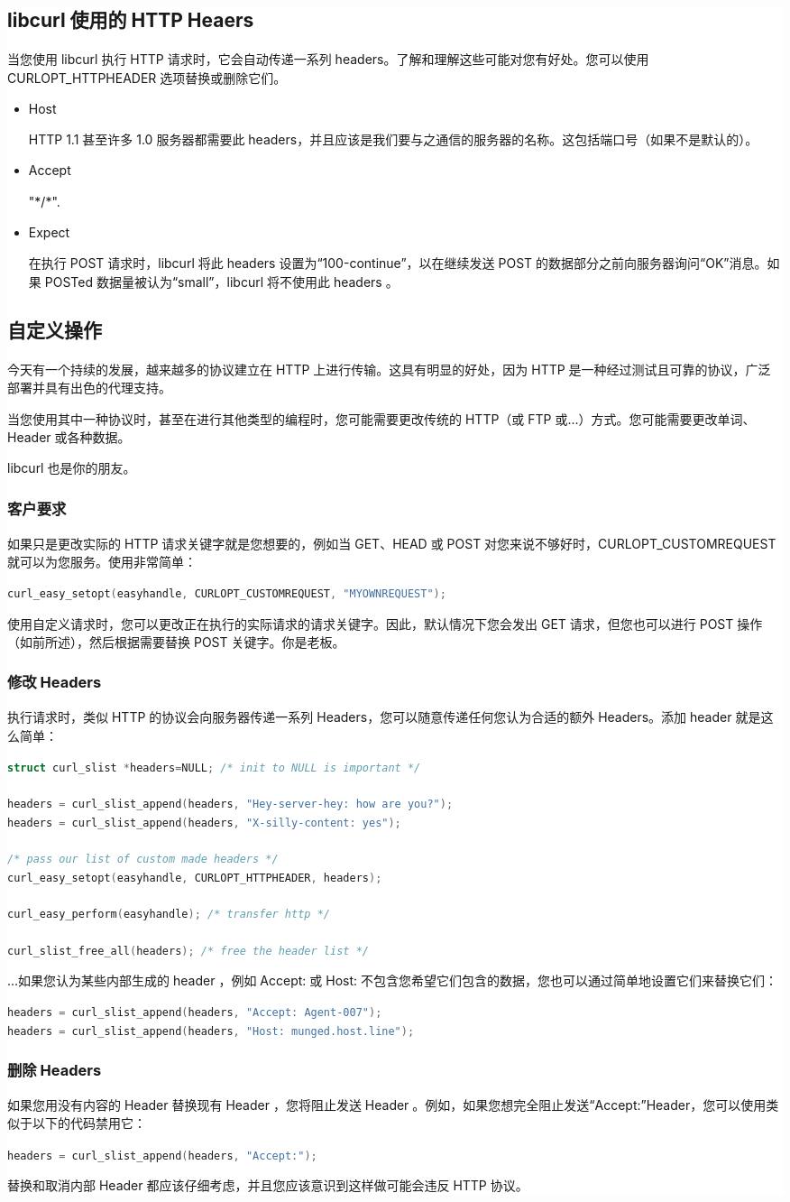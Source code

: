 ## libcurl 使用的 HTTP Heaers
当您使用 libcurl 执行 HTTP 请求时，它会自动传递一系列 headers。了解和理解这些可能对您有好处。您可以使用 CURLOPT_HTTPHEADER 选项替换或删除它们。
- Host

    HTTP 1.1 甚至许多 1.0 服务器都需要此 headers，并且应该是我们要与之通信的服务器的名称。这包括端口号（如果不是默认的）。

- Accept
    
    "\*/\*".

- Expect

    在执行 POST 请求时，libcurl 将此 headers 设置为“100-continue”，以在继续发送 POST 的数据部分之前向服务器询问“OK”消息。如果 POSTed 数据量被认为“small”，libcurl 将不使用此 headers 。

## 自定义操作
今天有一个持续的发展，越来越多的协议建立在 HTTP 上进行传输。这具有明显的好处，因为 HTTP 是一种经过测试且可靠的协议，广泛部署并具有出色的代理支持。

当您使用其中一种协议时，甚至在进行其他类型的编程时，您可能需要更改传统的 HTTP（或 FTP 或...）方式。您可能需要更改单词、 Header 或各种数据。

libcurl 也是你的朋友。

### 客户要求
如果只是更改实际的 HTTP 请求关键字就是您想要的，例如当 GET、HEAD 或 POST 对您来说不够好时，CURLOPT_CUSTOMREQUEST 就可以为您服务。使用非常简单：
```c++
curl_easy_setopt(easyhandle, CURLOPT_CUSTOMREQUEST, "MYOWNREQUEST");
```
使用自定义请求时，您可以更改正在执行的实际请求的请求关键字。因此，默认情况下您会发出 GET 请求，但您也可以进行 POST 操作（如前所述），然后根据需要替换 POST 关键字。你是老板。

### 修改 Headers
执行请求时，类似 HTTP 的协议会向服务器传递一系列 Headers，您可以随意传递任何您认为合适的额外 Headers。添加 header 就是这么简单：
```c++
struct curl_slist *headers=NULL; /* init to NULL is important */

headers = curl_slist_append(headers, "Hey-server-hey: how are you?");
headers = curl_slist_append(headers, "X-silly-content: yes");

/* pass our list of custom made headers */
curl_easy_setopt(easyhandle, CURLOPT_HTTPHEADER, headers);

curl_easy_perform(easyhandle); /* transfer http */

curl_slist_free_all(headers); /* free the header list */
```
...如果您认为某些内部生成的 header ，例如 Accept: 或 Host: 不包含您希望它们包含的数据，您也可以通过简单地设置它们来替换它们：
```c++
headers = curl_slist_append(headers, "Accept: Agent-007");
headers = curl_slist_append(headers, "Host: munged.host.line");
```
### 删除 Headers
如果您用没有内容的 Header 替换现有 Header ，您将阻止发送 Header 。例如，如果您想完全阻止发送“Accept:”Header，您可以使用类似于以下的代码禁用它：
```c++
headers = curl_slist_append(headers, "Accept:");
```
替换和取消内部 Header 都应该仔细考虑，并且您应该意识到这样做可能会违反 HTTP 协议。
